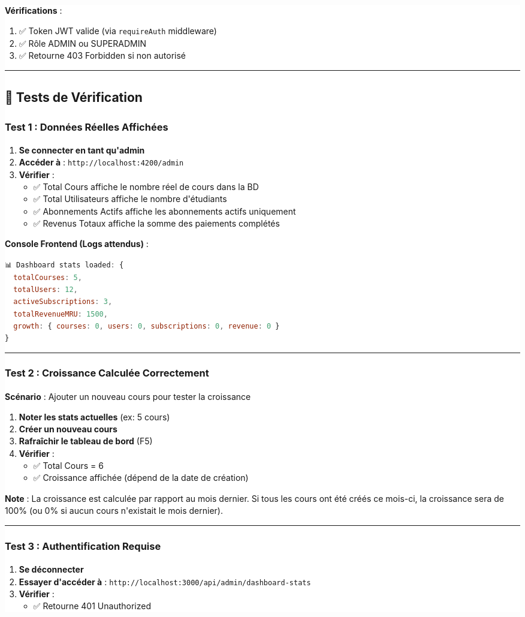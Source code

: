 **Vérifications** :
1. ✅ Token JWT valide (via `requireAuth` middleware)
2. ✅ Rôle ADMIN ou SUPERADMIN
3. ✅ Retourne 403 Forbidden si non autorisé

---

## 🧪 Tests de Vérification

### Test 1 : Données Réelles Affichées

1. **Se connecter en tant qu'admin**
2. **Accéder à** : `http://localhost:4200/admin`
3. **Vérifier** :
   - ✅ Total Cours affiche le nombre réel de cours dans la BD
   - ✅ Total Utilisateurs affiche le nombre d'étudiants
   - ✅ Abonnements Actifs affiche les abonnements actifs uniquement
   - ✅ Revenus Totaux affiche la somme des paiements complétés

**Console Frontend (Logs attendus)** :
```javascript
📊 Dashboard stats loaded: {
  totalCourses: 5,
  totalUsers: 12,
  activeSubscriptions: 3,
  totalRevenueMRU: 1500,
  growth: { courses: 0, users: 0, subscriptions: 0, revenue: 0 }
}
```

---

### Test 2 : Croissance Calculée Correctement

**Scénario** : Ajouter un nouveau cours pour tester la croissance

1. **Noter les stats actuelles** (ex: 5 cours)
2. **Créer un nouveau cours**
3. **Rafraîchir le tableau de bord** (F5)
4. **Vérifier** :
   - ✅ Total Cours = 6
   - ✅ Croissance affichée (dépend de la date de création)

**Note** : La croissance est calculée par rapport au mois dernier. Si tous les cours ont été créés ce mois-ci, la croissance sera de 100% (ou 0% si aucun cours n'existait le mois dernier).

---

### Test 3 : Authentification Requise

1. **Se déconnecter**
2. **Essayer d'accéder à** : `http://localhost:3000/api/admin/dashboard-stats`
3. **Vérifier** :
   - ✅ Retourne 401 Unauthorized
